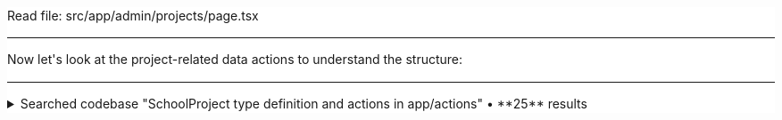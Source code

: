 Read file: src/app/admin/projects/page.tsx

---

Now let's look at the project-related data actions to understand the structure:

---

<details>
            <summary>Searched codebase "SchoolProject type definition and actions in app/actions" • **25** results</summary>
        
| File | Lines |
|------|-------|
| `src/app/actions.ts` | L704-721 |
| `src/app/actions.ts` | L721-734 |
| `src/app/actions.ts` | L734-738 |
| `src/app/actions.ts` | L787-800 |
| `src/app/actions.ts` | L800-823 |
| `src/app/actions.ts` | L738-764 |
| `src/app/actions.ts` | L823-847 |
| `src/app/work/page.tsx` | L31-45 |
| `src/app/actions.ts` | L764-787 |
| `src/app/admin/projects/[id]/EditProjectClient.tsx` | L1-14 |
| `src/app/admin/projects/page.tsx` | L1-60 |
| `src/app/admin/projects/[id]/EditProjectClient.tsx` | L14-66 |
| `prisma/migrations/20250325163750_add_created_at_to_about/migration.sql` | L1-28 |
| `src/app/admin/projects/[id]/EditProjectClient.tsx` | L66-126 |
| `src/types/server-actions.ts` | L60-69 |
| `src/types/server-actions.ts` | L15-25 |
| `prisma/schema.prisma` | L1-83 |
| `src/app/actions.ts` | L669-704 |
| `src/app/actions.ts` | L847-869 |
| `src/types/server-actions.ts` | L107-115 |
| `src/types/server-actions.ts` | L1-8 |
| `src/types/server-actions.ts` | L133-139 |
| `src/app/actions.ts` | L102-125 |
| `src/types/server-actions.ts` | L127-133 |
| `src/app/admin/projects/[id]/EditProjectClient.tsx` | L126-189 |
